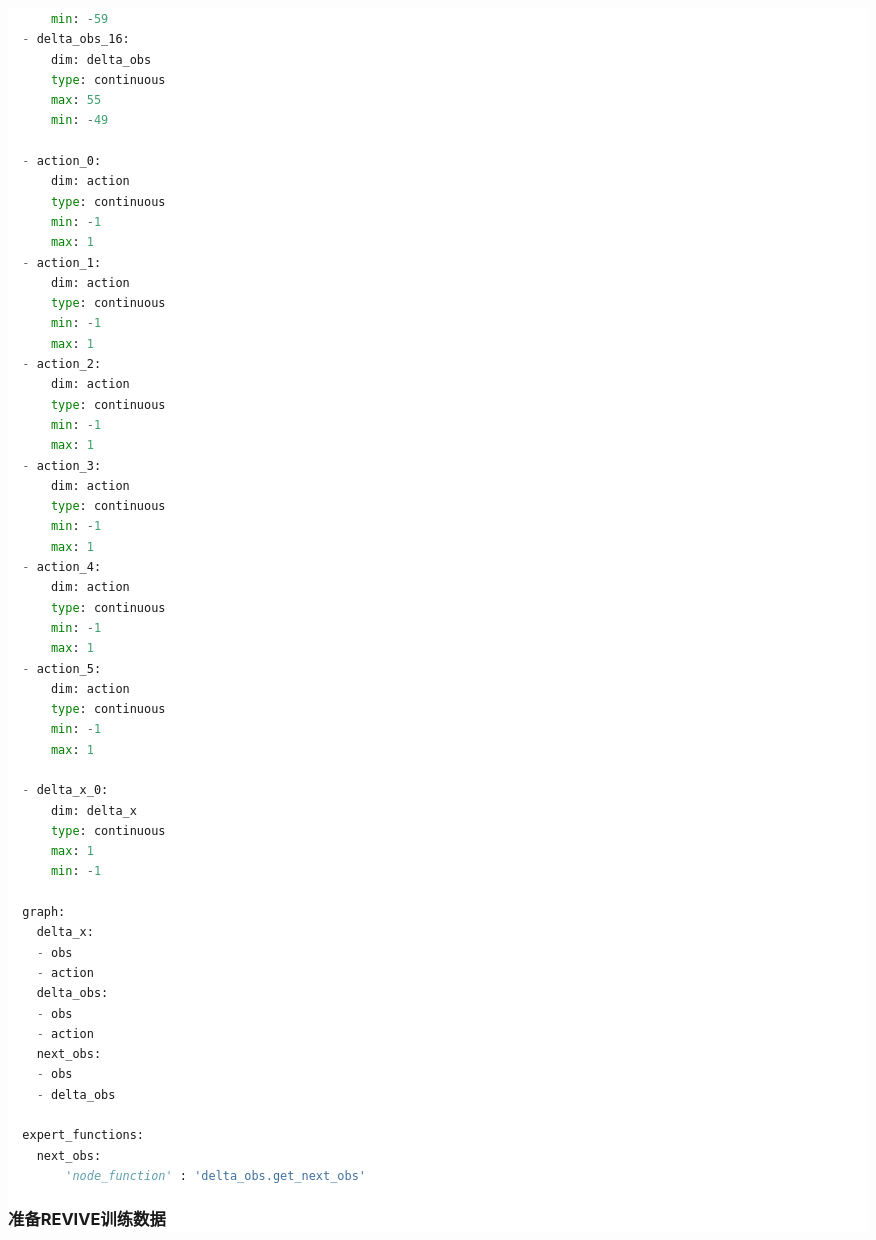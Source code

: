 ```python
      min: -59
  - delta_obs_16:
      dim: delta_obs
      type: continuous
      max: 55
      min: -49

  - action_0:
      dim: action
      type: continuous
      min: -1
      max: 1
  - action_1:
      dim: action
      type: continuous
      min: -1
      max: 1
  - action_2:
      dim: action
      type: continuous
      min: -1
      max: 1
  - action_3:
      dim: action
      type: continuous
      min: -1
      max: 1
  - action_4:
      dim: action
      type: continuous
      min: -1
      max: 1
  - action_5:
      dim: action
      type: continuous
      min: -1
      max: 1

  - delta_x_0:
      dim: delta_x
      type: continuous
      max: 1
      min: -1

  graph:
    delta_x:
    - obs
    - action
    delta_obs:
    - obs
    - action
    next_obs:
    - obs
    - delta_obs
  
  expert_functions:
    next_obs:
        'node_function' : 'delta_obs.get_next_obs'

```
### 准备REVIVE训练数据